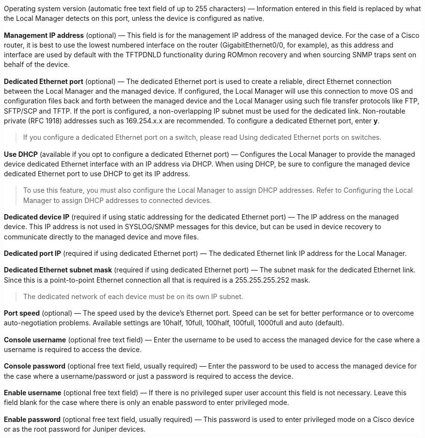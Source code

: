 Operating system version (automatic free text field of up to 255 characters) — Information entered in this field is replaced by what the Local Manager detects on this port, unless the device is configured as native.

**Management IP address** (optional) — This field is for the management IP address of the managed device.  For the case of a Cisco router, it is best to use the lowest numbered interface on the router (GigabitEthernet0/0, for example), as this address and interface are used by default with the TFTPDNLD functionality during ROMmon recovery and when sourcing SNMP traps sent on behalf of the device.

**Dedicated Ethernet port** (optional) — The dedicated Ethernet port is used to create a reliable, direct Ethernet connection between the Local Manager and the managed device. If configured, the Local Manager will use this connection to move OS and configuration files back and forth between the managed device and the Local Manager using such file transfer protocols like FTP, SFTP/SCP and TFTP. If the port is configured, a non-overlapping IP subnet must be used for the dedicated link. Non-routable private (RFC 1918) addresses such as 169.254.x.x are recommended. To configure a dedicated Ethernet port, enter **y**.

> If you configure a dedicated Ethernet port on a switch, please read Using dedicated Ethernet ports on switches.

**Use DHCP** (available if you opt to configure a dedicated Ethernet port) — Configures the Local Manager to provide the managed device dedicated Ethernet interface with an IP address via DHCP. When using DHCP, be sure to configure the managed device dedicated Ethernet port to use DHCP to get its IP address.

>To use this feature, you must also configure the Local Manager to assign DHCP addresses. Refer to Configuring the Local Manager to assign DHCP addresses to connected devices.

**Dedicated device IP** (required if using static addressing for the dedicated Ethernet port) — The IP address on the managed device. This IP address is not used in SYSLOG/SNMP messages for this device, but can be used in device recovery to communicate directly to the managed device and move files.

**Dedicated port IP** (required if using dedicated Ethernet port) — The dedicated Ethernet link IP address for the Local Manager.

**Dedicated Ethernet subnet mask** (required if using dedicated Ethernet port) — The subnet mask for the dedicated Ethernet link. Since this is a point-to-point Ethernet connection all that is required is a 255.255.255.252 mask.

> The dedicated network of each device must be on its own IP subnet.

**Port speed** (optional) — The speed used by the device’s Ethernet port. Speed can be set for better performance or to overcome auto-negotiation problems. Available settings are 10half, 10full, 100half, 100full, 1000full and auto (default).

**Console username** (optional free text field) — Enter the username to be used to access the managed device for the case where a username is required to access the device.

**Console password** (optional free text field, usually required) — Enter the password to be used to access the managed device for the case where a username/password or just a password is required to access the device.

**Enable username** (optional free text field) — If there is no privileged super user account this field is not necessary. Leave this field blank for the case where there is only an enable password to enter privileged mode.

**Enable password** (optional free text field, usually required) — This password is used to enter privileged mode on a Cisco device or as the root password for Juniper devices.

